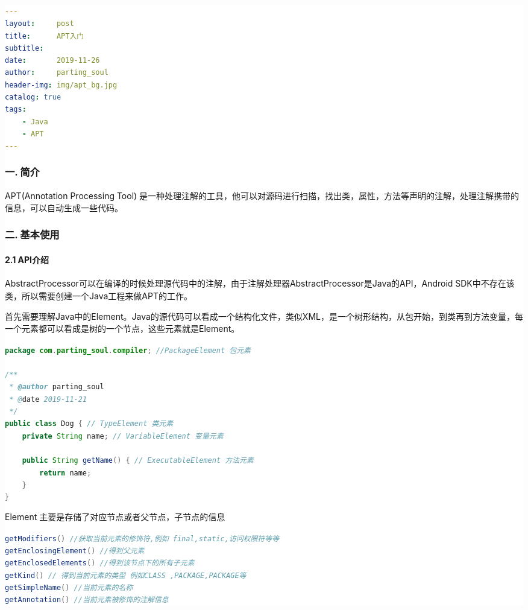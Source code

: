 ```yaml
---
layout:     post
title:      APT入门
subtitle:
date:       2019-11-26
author:     parting_soul
header-img: img/apt_bg.jpg
catalog: true
tags:
    - Java
    - APT
---
```


### 一. 简介

APT(Annotation Processing Tool) 是一种处理注解的工具，他可以对源码进行扫描，找出类，属性，方法等声明的注解，处理注解携带的信息，可以自动生成一些代码。

### 二. 基本使用

#### 2.1 API介绍

AbstractProcessor可以在编译的时候处理源代码中的注解，由于注解处理器AbstractProcessor是Java的API，Android SDK中不存在该类，所以需要创建一个Java工程来做APT的工作。

首先需要理解Java中的Element。Java的源代码可以看成一个结构化文件，类似XML，是一个树形结构，从包开始，到类再到方法变量，每一个元素都可以看成是树的一个节点，这些元素就是Element。

```java
package com.parting_soul.compiler; //PackageElement 包元素

/**
 * @author parting_soul
 * @date 2019-11-21
 */
public class Dog { // TypeElement 类元素
    private String name; // VariableElement 变量元素

    public String getName() { // ExecutableElement 方法元素
        return name;
    }
}
```

Element 主要是存储了对应节点或者父节点，子节点的信息

```java
getModifiers() //获取当前元素的修饰符,例如 final,static,访问权限符等等
getEnclosingElement() //得到父元素
getEnclosedElements() //得到该节点下的所有子元素
getKind() // 得到当前元素的类型 例如CLASS ,PACKAGE,PACKAGE等
getSimpleName() //当前元素的名称
getAnnotation() //当前元素被修饰的注解信息
```
